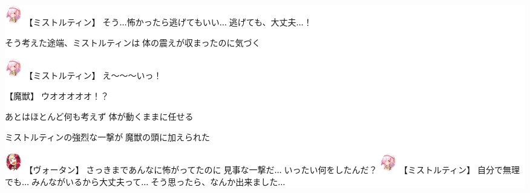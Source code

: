 <img src="../images/units/600621.png" alt="600621.png" height="34"/>
【ミストルティン】
そう…怖かったら逃げてもいい…
逃げても、大丈夫…！

そう考えた途端、ミストルティンは
体の震えが収まったのに気づく

<img src="../images/units/600621.png" alt="600621.png" height="34"/>
【ミストルティン】
え～～～いっ！

【魔獣】
ウオオオオオ！？

あとはほとんど何も考えず
体が動くままに任せる

ミストルティンの強烈な一撃が
魔獣の頭に加えられた

<img src="../images/units/301711.png" alt="301711.png" height="34"/>
【ヴォータン】
さっきまであんなに怖がってたのに
見事な一撃だ…
いったい何をしたんだ？

<img src="../images/units/600621.png" alt="600621.png" height="34"/>
【ミストルティン】
自分で無理でも…
みんながいるから大丈夫って…
そう思ったら、なんか出来ました…
